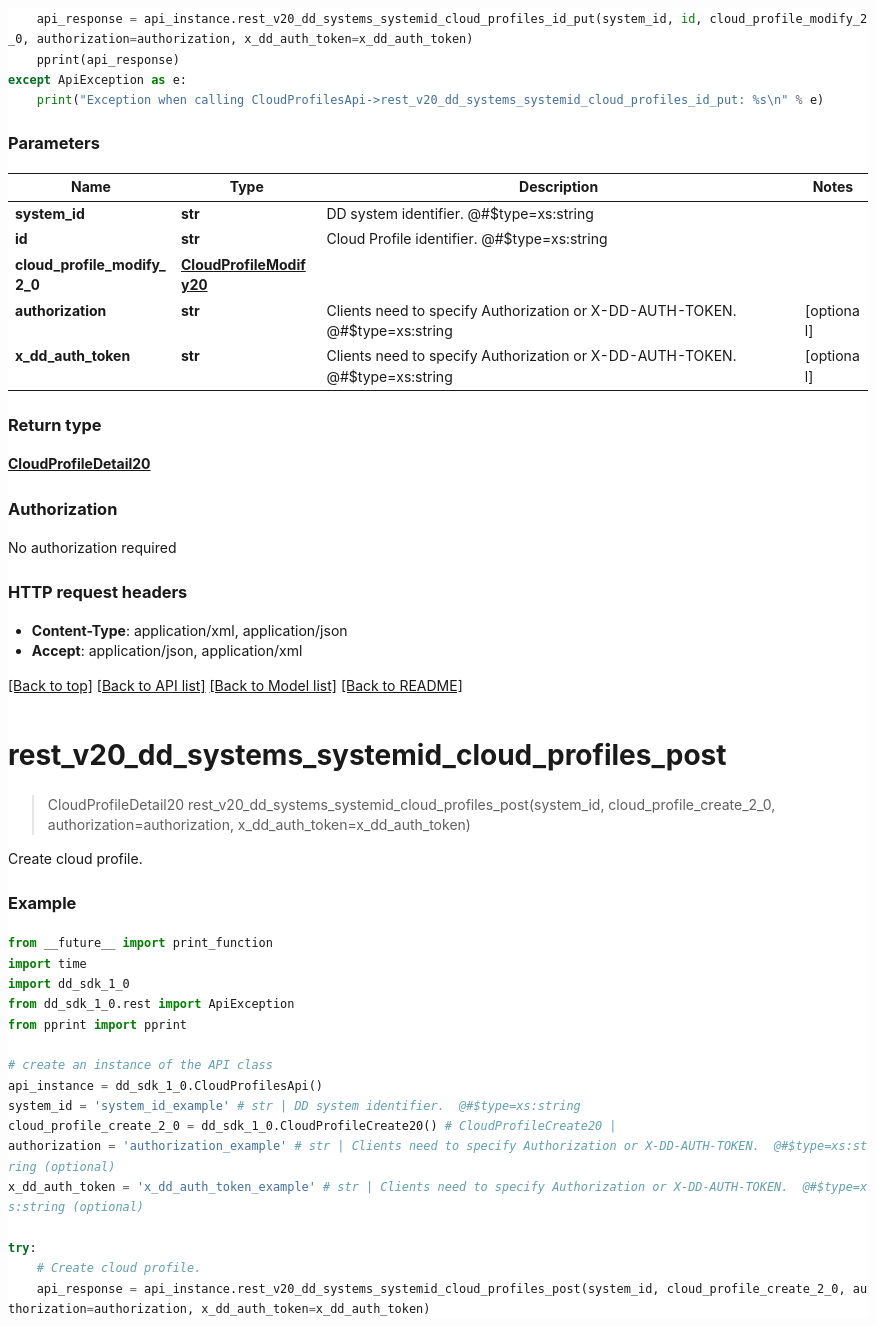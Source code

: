 ```python
    api_response = api_instance.rest_v20_dd_systems_systemid_cloud_profiles_id_put(system_id, id, cloud_profile_modify_2_0, authorization=authorization, x_dd_auth_token=x_dd_auth_token)
    pprint(api_response)
except ApiException as e:
    print("Exception when calling CloudProfilesApi->rest_v20_dd_systems_systemid_cloud_profiles_id_put: %s\n" % e)
```

### Parameters

Name | Type | Description  | Notes
------------- | ------------- | ------------- | -------------
 **system_id** | **str**| DD system identifier.  @#$type&#x3D;xs:string | 
 **id** | **str**| Cloud Profile identifier.  @#$type&#x3D;xs:string | 
 **cloud_profile_modify_2_0** | [**CloudProfileModify20**](CloudProfileModify20.md)|  | 
 **authorization** | **str**| Clients need to specify Authorization or X-DD-AUTH-TOKEN.  @#$type&#x3D;xs:string | [optional] 
 **x_dd_auth_token** | **str**| Clients need to specify Authorization or X-DD-AUTH-TOKEN.  @#$type&#x3D;xs:string | [optional] 

### Return type

[**CloudProfileDetail20**](CloudProfileDetail20.md)

### Authorization

No authorization required

### HTTP request headers

 - **Content-Type**: application/xml, application/json
 - **Accept**: application/json, application/xml

[[Back to top]](#) [[Back to API list]](../README.md#documentation-for-api-endpoints) [[Back to Model list]](../README.md#documentation-for-models) [[Back to README]](../README.md)

# **rest_v20_dd_systems_systemid_cloud_profiles_post**
> CloudProfileDetail20 rest_v20_dd_systems_systemid_cloud_profiles_post(system_id, cloud_profile_create_2_0, authorization=authorization, x_dd_auth_token=x_dd_auth_token)

Create cloud profile.

### Example
```python
from __future__ import print_function
import time
import dd_sdk_1_0
from dd_sdk_1_0.rest import ApiException
from pprint import pprint

# create an instance of the API class
api_instance = dd_sdk_1_0.CloudProfilesApi()
system_id = 'system_id_example' # str | DD system identifier.  @#$type=xs:string
cloud_profile_create_2_0 = dd_sdk_1_0.CloudProfileCreate20() # CloudProfileCreate20 | 
authorization = 'authorization_example' # str | Clients need to specify Authorization or X-DD-AUTH-TOKEN.  @#$type=xs:string (optional)
x_dd_auth_token = 'x_dd_auth_token_example' # str | Clients need to specify Authorization or X-DD-AUTH-TOKEN.  @#$type=xs:string (optional)

try:
    # Create cloud profile.
    api_response = api_instance.rest_v20_dd_systems_systemid_cloud_profiles_post(system_id, cloud_profile_create_2_0, authorization=authorization, x_dd_auth_token=x_dd_auth_token)
```